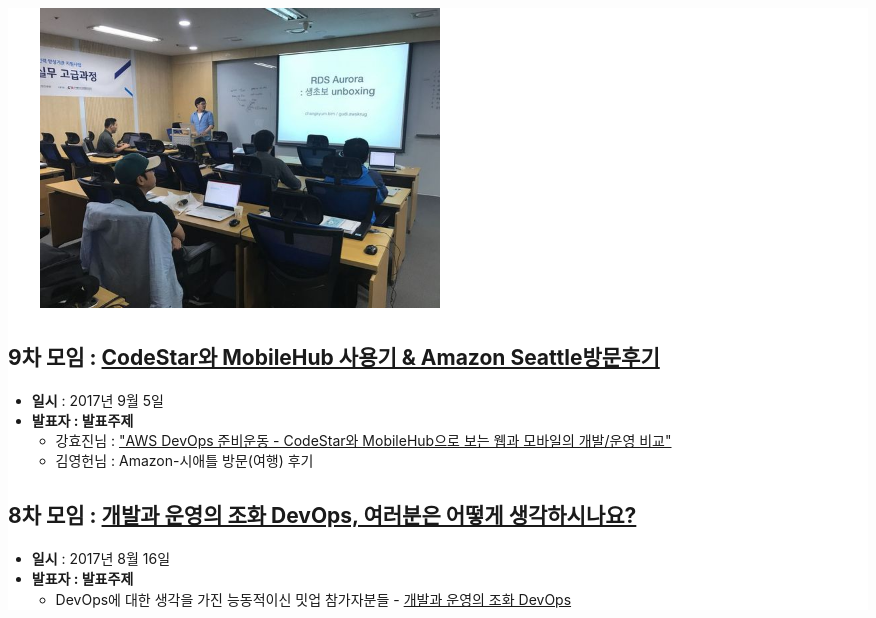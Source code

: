  &nbsp;&nbsp;&nbsp;&nbsp;&nbsp;&nbsp;&nbsp;&nbsp;<img src="images/guro-10_1.jpeg" width="400"/>

## 9차 모임 : [CodeStar와 MobileHub 사용기 & Amazon Seattle방문후기](https://www.meetup.com/ko-KR/awskrug/events/242911924/)
  - **일시** : 2017년 9월 5일
  - **발표자 : 발표주제**
    - 강효진님 : ["AWS DevOps 준비운동 - CodeStar와 MobileHub으로 보는 웹과 모바일의 개발/운영 비교"](https://www.slideshare.net/kaojinz/aws-codestar-aws-mobilehub)
    - 김영헌님 : Amazon-시애틀 방문(여행) 후기

## 8차 모임 : [개발과 운영의 조화 DevOps, 여러분은 어떻게 생각하시나요?](https://www.meetup.com/awskrug/events/242238839/)
  - **일시** : 2017년 8월 16일
  - **발표자 : 발표주제**
    - DevOps에 대한 생각을 가진 능동적이신 밋업 참가자분들 - 
  [개발과 운영의 조화 DevOps](https://docs.google.com/presentation/d/1Edqu8gmXnX4wvXXCpfNbeq4LqfDVUfsbQsxstQt1Yfg/edit#slide=id.g2405689757_0_59)
  